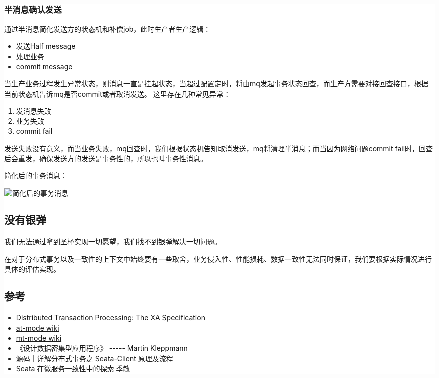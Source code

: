 ### 半消息确认发送
通过半消息简化发送方的状态机和补偿job，此时生产者生产逻辑：
 * 发送Half message
 * 处理业务
 * commit message

当生产业务过程发生异常状态，则消息一直是挂起状态，当超过配置定时，将由mq发起事务状态回查，而生产方需要对接回查接口，根据当前状态机告诉mq是否commit或者取消发送。
这里存在几种常见异常：
 1. 发消息失败
 2. 业务失败
 3. commit fail

发送失败没有意义，而当业务失败，mq回查时，我们根据状态机告知取消发送，mq将清理半消息；而当因为网络问题commit fail时，回查后会重发，确保发送方的发送是事务性的，所以也叫事务性消息。



简化后的事务消息：

![简化后的事务消息](简化后的事务消息.png)

## 没有银弹
我们无法通过拿到圣杯实现一切愿望，我们找不到银弹解决一切问题。

在对于分布式事务以及一致性的上下文中始终要有一些取舍，业务侵入性、性能损耗、数据一致性无法同时保证，我们要根据实际情况进行具体的评估实现。



## 参考

* [Distributed Transaction Processing: The XA Specification](https://pubs.opengroup.org/onlinepubs/009680699/toc.pdf)
* [at-mode wiki](https://github.com/seata/seata/wiki/AT-Mode)
* [mt-mode wiki](https://github.com/seata/seata/wiki/MT-Mode)
* 《设计数据密集型应用程序》    ----- Martin Kleppmann
* [源码｜详解分布式事务之 Seata-Client 原理及流程](https://segmentfault.com/a/1190000018956054)
* [Seata 在微服务一致性中的探索 季敏](https://myslide.cn/slides/18426)